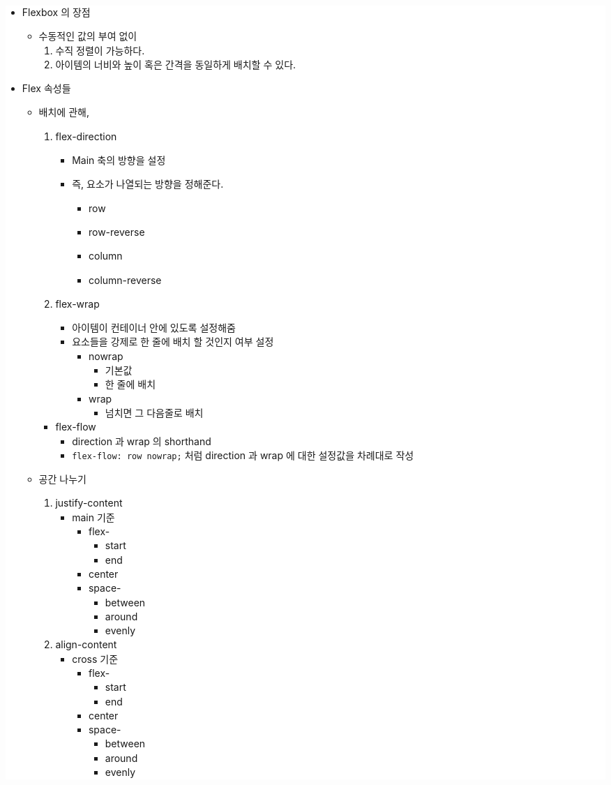 - Flexbox 의 장점

  - 수동적인 값의 부여 없이
    1. 수직 정렬이 가능하다.
    2. 아이템의 너비와 높이 혹은 간격을 동일하게 배치할 수 있다.

- Flex 속성들

  - 배치에 관해,

    1. flex-direction

       - Main 축의 방향을 설정

       - 즉, 요소가 나열되는 방향을 정해준다.

         - row

         - row-reverse

         - column

         - column-reverse

    2. flex-wrap

       - 아이템이 컨테이너 안에 있도록 설정해줌
       - 요소들을 강제로 한 줄에 배치 할 것인지 여부 설정
         - nowrap
           - 기본값
           - 한 줄에 배치
         - wrap
           - 넘치면 그 다음줄로 배치

    - flex-flow
      - direction 과 wrap 의 shorthand
      - `flex-flow: row nowrap;` 처럼 direction 과 wrap 에 대한 설정값을 차례대로 작성

  - 공간 나누기

    1. justify-content
       - main 기준
         - flex-
           - start
           - end
         - center
         - space-
           - between
           - around
           - evenly
    2. align-content
       - cross 기준
         - flex-
           - start
           - end
         - center
         - space-
           - between
           - around
           - evenly
